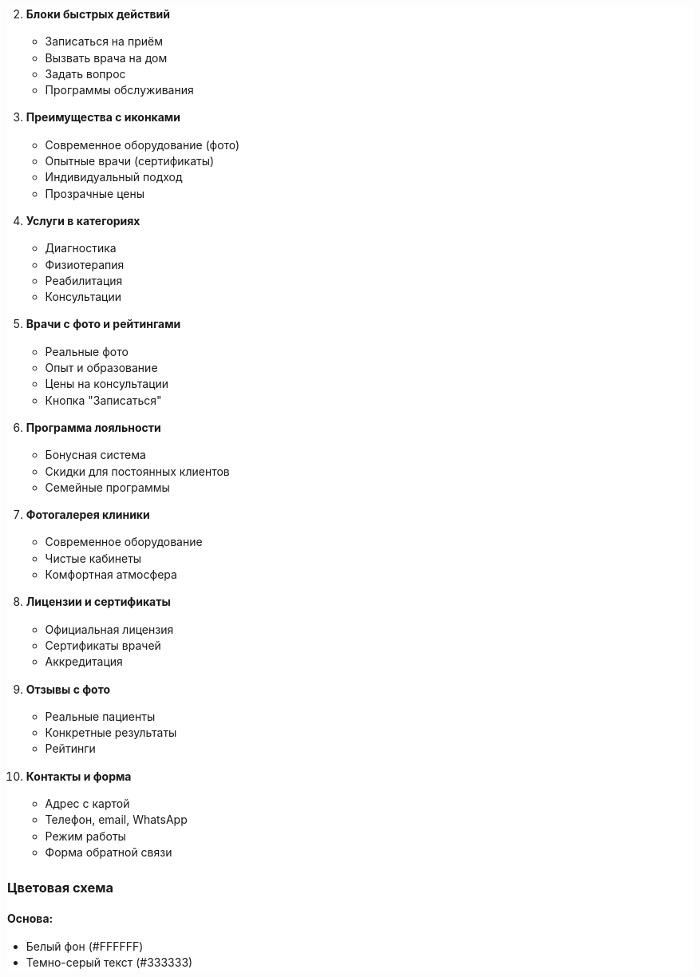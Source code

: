 2. **Блоки быстрых действий**
   - Записаться на приём
   - Вызвать врача на дом
   - Задать вопрос
   - Программы обслуживания

3. **Преимущества с иконками**
   - Современное оборудование (фото)
   - Опытные врачи (сертификаты)
   - Индивидуальный подход
   - Прозрачные цены

4. **Услуги в категориях**
   - Диагностика
   - Физиотерапия
   - Реабилитация
   - Консультации

5. **Врачи с фото и рейтингами**
   - Реальные фото
   - Опыт и образование
   - Цены на консультации
   - Кнопка "Записаться"

6. **Программа лояльности**
   - Бонусная система
   - Скидки для постоянных клиентов
   - Семейные программы

7. **Фотогалерея клиники**
   - Современное оборудование
   - Чистые кабинеты
   - Комфортная атмосфера

8. **Лицензии и сертификаты**
   - Официальная лицензия
   - Сертификаты врачей
   - Аккредитация

9. **Отзывы с фото**
   - Реальные пациенты
   - Конкретные результаты
   - Рейтинги

10. **Контакты и форма**
    - Адрес с картой
    - Телефон, email, WhatsApp
    - Режим работы
    - Форма обратной связи

### Цветовая схема

**Основа:**
- Белый фон (#FFFFFF)
- Темно-серый текст (#333333)
